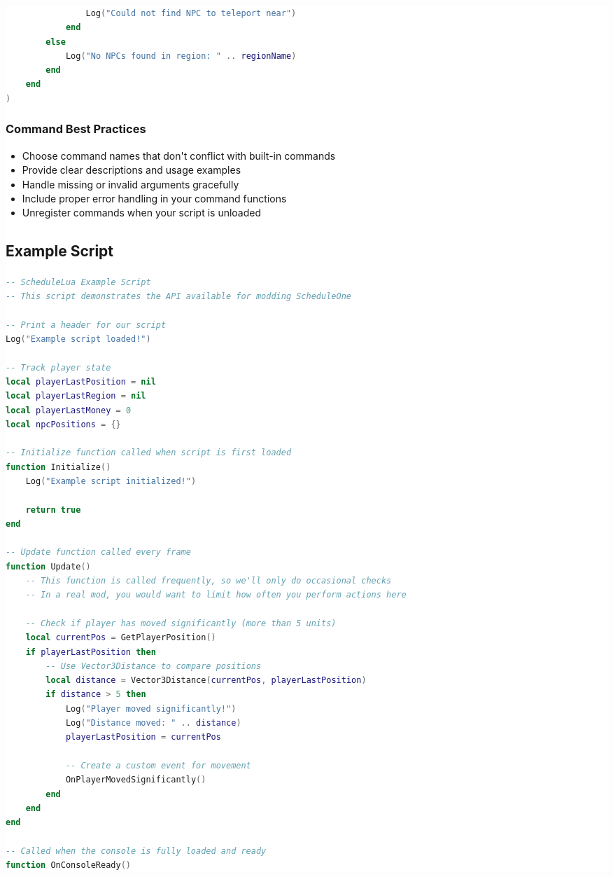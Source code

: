 ```lua
                Log("Could not find NPC to teleport near")
            end
        else
            Log("No NPCs found in region: " .. regionName)
        end
    end
)
```

### Command Best Practices

- Choose command names that don't conflict with built-in commands
- Provide clear descriptions and usage examples
- Handle missing or invalid arguments gracefully
- Include proper error handling in your command functions
- Unregister commands when your script is unloaded

## Example Script

```lua
-- ScheduleLua Example Script
-- This script demonstrates the API available for modding ScheduleOne

-- Print a header for our script
Log("Example script loaded!")

-- Track player state
local playerLastPosition = nil
local playerLastRegion = nil
local playerLastMoney = 0
local npcPositions = {}

-- Initialize function called when script is first loaded
function Initialize()
    Log("Example script initialized!")
    
    return true
end

-- Update function called every frame
function Update()
    -- This function is called frequently, so we'll only do occasional checks
    -- In a real mod, you would want to limit how often you perform actions here
    
    -- Check if player has moved significantly (more than 5 units)
    local currentPos = GetPlayerPosition()
    if playerLastPosition then
        -- Use Vector3Distance to compare positions
        local distance = Vector3Distance(currentPos, playerLastPosition)
        if distance > 5 then
            Log("Player moved significantly!")
            Log("Distance moved: " .. distance)
            playerLastPosition = currentPos
            
            -- Create a custom event for movement
            OnPlayerMovedSignificantly()
        end
    end
end

-- Called when the console is fully loaded and ready
function OnConsoleReady()

```